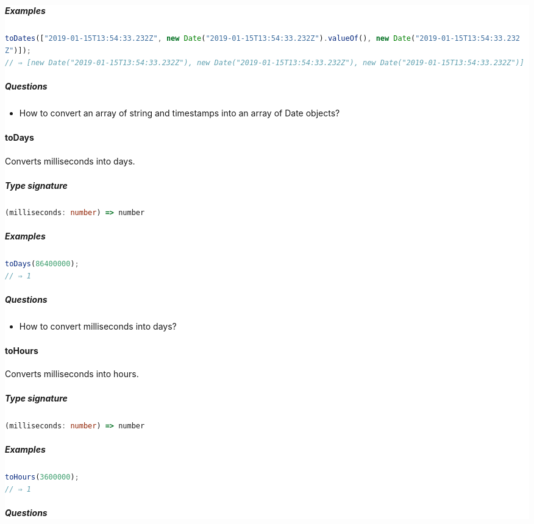 
##### Examples


```javascript
toDates(["2019-01-15T13:54:33.232Z", new Date("2019-01-15T13:54:33.232Z").valueOf(), new Date("2019-01-15T13:54:33.232Z")]);
// ⇒ [new Date("2019-01-15T13:54:33.232Z"), new Date("2019-01-15T13:54:33.232Z"), new Date("2019-01-15T13:54:33.232Z")]
```


##### Questions

- How to convert an array of string and timestamps into an array of Date objects?

#### toDays

Converts milliseconds into days.

##### Type signature


```typescript
(milliseconds: number) => number
```


##### Examples


```javascript
toDays(86400000);
// ⇒ 1
```


##### Questions

- How to convert milliseconds into days?

#### toHours

Converts milliseconds into hours.

##### Type signature


```typescript
(milliseconds: number) => number
```


##### Examples


```javascript
toHours(3600000);
// ⇒ 1
```


##### Questions
